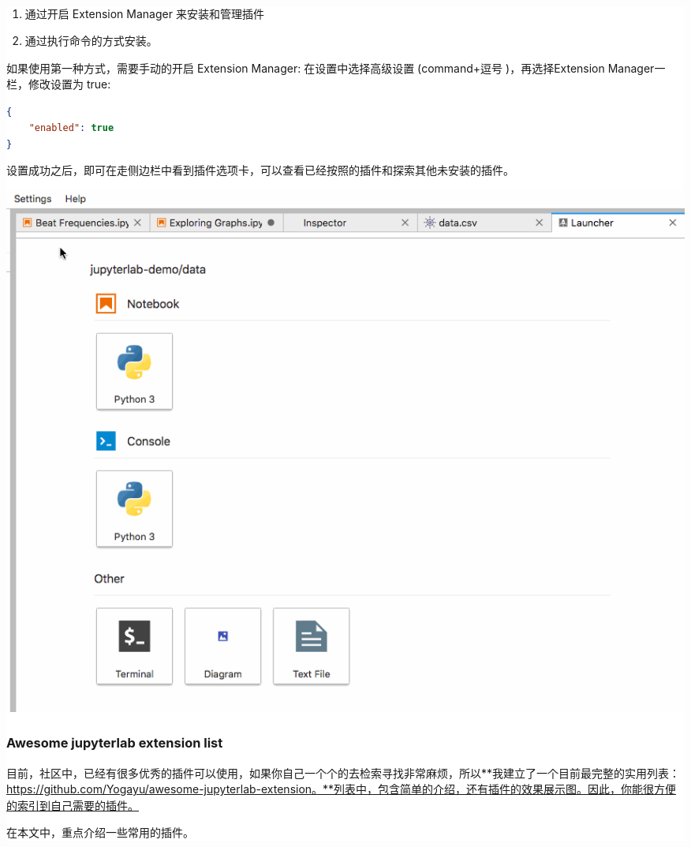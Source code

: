 1. 通过开启 Extension Manager 来安装和管理插件

2. 通过执行命令的方式安装。

如果使用第一种方式，需要手动的开启 Extension Manager: 在设置中选择高级设置 (command+逗号 )，再选择Extension Manager一栏，修改设置为 true:

```json
{
	"enabled": true
}
```
设置成功之后，即可在走侧边栏中看到插件选项卡，可以查看已经按照的插件和探索其他未安装的插件。

![data](/assets/img/Lab/gifs/extension.gif)

### Awesome jupyterlab extension list

目前，社区中，已经有很多优秀的插件可以使用，如果你自己一个个的去检索寻找非常麻烦，所以**我建立了一个目前最完整的实用列表：https://github.com/Yogayu/awesome-jupyterlab-extension。**列表中，包含简单的介绍，还有插件的效果展示图。因此，你能很方便的索引到自己需要的插件。

在本文中，重点介绍一些常用的插件。
